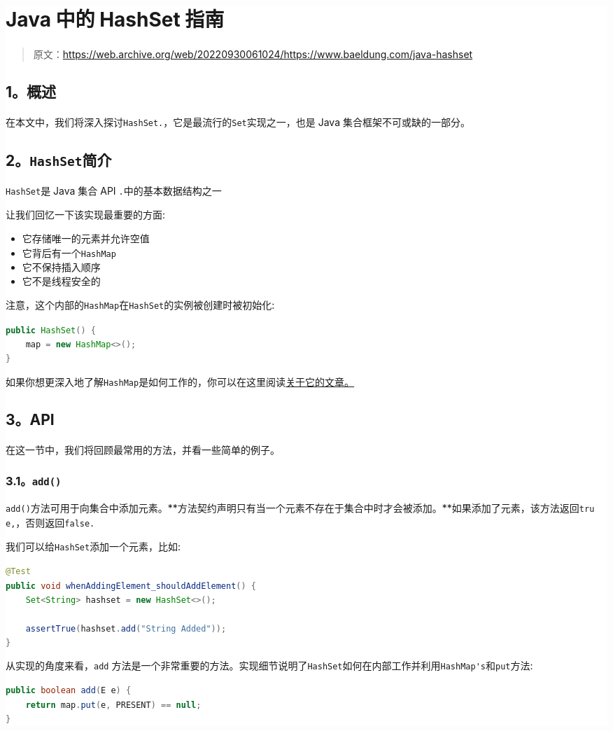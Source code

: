 # Java 中的 HashSet 指南

> 原文：<https://web.archive.org/web/20220930061024/https://www.baeldung.com/java-hashset>

## 1。概述

在本文中，我们将深入探讨`HashSet.`，它是最流行的`Set`实现之一，也是 Java 集合框架不可或缺的一部分。

## 2。`HashSet`简介

`HashSet`是 Java 集合 API `.`中的基本数据结构之一

让我们回忆一下该实现最重要的方面:

*   它存储唯一的元素并允许空值
*   它背后有一个`HashMap`
*   它不保持插入顺序
*   它不是线程安全的

注意，这个内部的`HashMap`在`HashSet`的实例被创建时被初始化:

```java
public HashSet() {
    map = new HashMap<>();
}
```

如果你想更深入地了解`HashMap`是如何工作的，你可以在这里阅读[关于它的文章。](/web/20220926185105/https://www.baeldung.com/java-hashmap)

## 3。**API**

在这一节中，我们将回顾最常用的方法，并看一些简单的例子。

### 3.1。`add()`

`add()`方法可用于向集合中添加元素。**方法契约声明只有当一个元素不存在于集合中时才会被添加。**如果添加了元素，该方法返回`true,`，否则返回`false.`

我们可以给`HashSet`添加一个元素，比如:

```java
@Test
public void whenAddingElement_shouldAddElement() {
    Set<String> hashset = new HashSet<>();

    assertTrue(hashset.add("String Added"));
}
```

从实现的角度来看，`add` 方法是一个非常重要的方法。实现细节说明了`HashSet`如何在内部工作并利用`HashMap's`和`put`方法:

```java
public boolean add(E e) {
    return map.put(e, PRESENT) == null;
}
```
